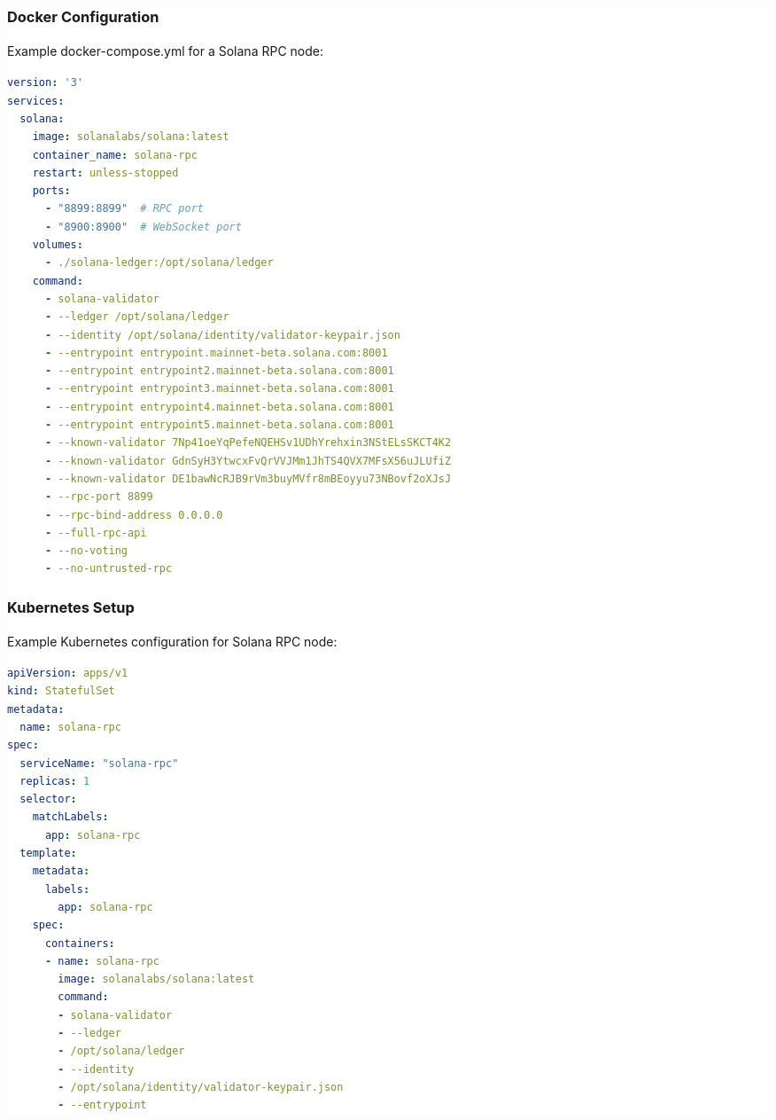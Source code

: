 ### Docker Configuration

Example docker-compose.yml for a Solana RPC node:

```yaml
version: '3'
services:
  solana:
    image: solanalabs/solana:latest
    container_name: solana-rpc
    restart: unless-stopped
    ports:
      - "8899:8899"  # RPC port
      - "8900:8900"  # WebSocket port
    volumes:
      - ./solana-ledger:/opt/solana/ledger
    command:
      - solana-validator
      - --ledger /opt/solana/ledger
      - --identity /opt/solana/identity/validator-keypair.json
      - --entrypoint entrypoint.mainnet-beta.solana.com:8001
      - --entrypoint entrypoint2.mainnet-beta.solana.com:8001
      - --entrypoint entrypoint3.mainnet-beta.solana.com:8001
      - --entrypoint entrypoint4.mainnet-beta.solana.com:8001
      - --entrypoint entrypoint5.mainnet-beta.solana.com:8001
      - --known-validator 7Np41oeYqPefeNQEHSv1UDhYrehxin3NStELsSKCT4K2
      - --known-validator GdnSyH3YtwcxFvQrVVJMm1JhTS4QVX7MFsX56uJLUfiZ
      - --known-validator DE1bawNcRJB9rVm3buyMVfr8mBEoyyu73NBovf2oXJsJ
      - --rpc-port 8899
      - --rpc-bind-address 0.0.0.0
      - --full-rpc-api
      - --no-voting
      - --no-untrusted-rpc
```

### Kubernetes Setup

Example Kubernetes configuration for Solana RPC node:

```yaml
apiVersion: apps/v1
kind: StatefulSet
metadata:
  name: solana-rpc
spec:
  serviceName: "solana-rpc"
  replicas: 1
  selector:
    matchLabels:
      app: solana-rpc
  template:
    metadata:
      labels:
        app: solana-rpc
    spec:
      containers:
      - name: solana-rpc
        image: solanalabs/solana:latest
        command:
        - solana-validator
        - --ledger
        - /opt/solana/ledger
        - --identity
        - /opt/solana/identity/validator-keypair.json
        - --entrypoint
```